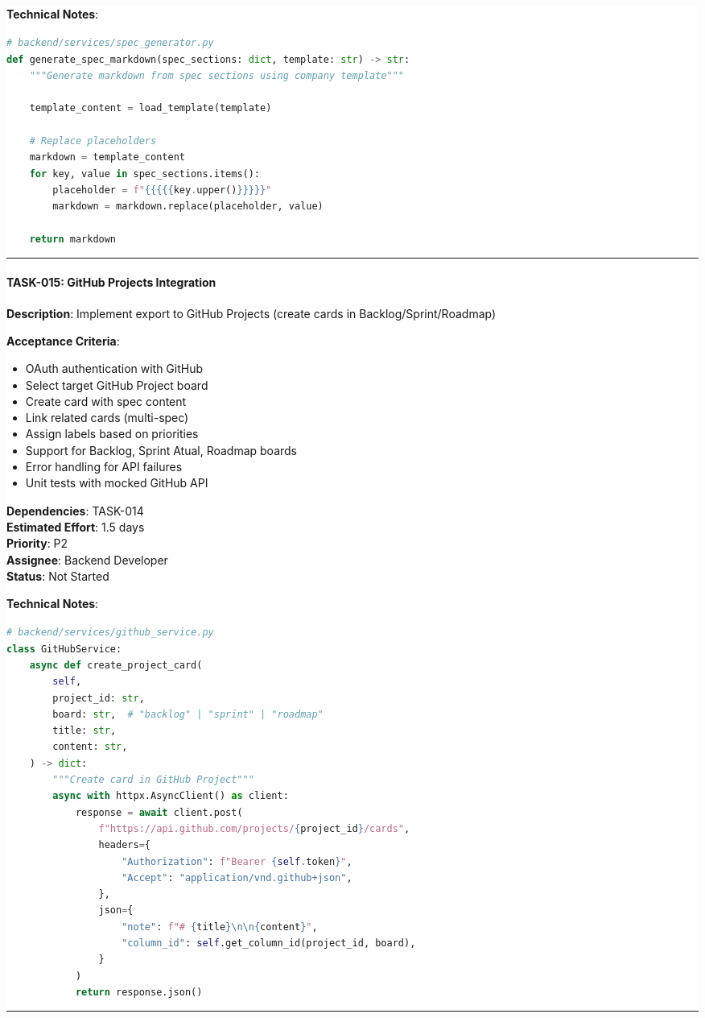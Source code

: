 **Technical Notes**:
```python
# backend/services/spec_generator.py
def generate_spec_markdown(spec_sections: dict, template: str) -> str:
    """Generate markdown from spec sections using company template"""
    
    template_content = load_template(template)
    
    # Replace placeholders
    markdown = template_content
    for key, value in spec_sections.items():
        placeholder = f"{{{{{key.upper()}}}}}"
        markdown = markdown.replace(placeholder, value)
    
    return markdown
```

---

#### TASK-015: GitHub Projects Integration
**Description**: Implement export to GitHub Projects (create cards in Backlog/Sprint/Roadmap)

**Acceptance Criteria**:
- OAuth authentication with GitHub
- Select target GitHub Project board
- Create card with spec content
- Link related cards (multi-spec)
- Assign labels based on priorities
- Support for Backlog, Sprint Atual, Roadmap boards
- Error handling for API failures
- Unit tests with mocked GitHub API

**Dependencies**: TASK-014  
**Estimated Effort**: 1.5 days  
**Priority**: P2  
**Assignee**: Backend Developer  
**Status**: Not Started

**Technical Notes**:
```python
# backend/services/github_service.py
class GitHubService:
    async def create_project_card(
        self,
        project_id: str,
        board: str,  # "backlog" | "sprint" | "roadmap"
        title: str,
        content: str,
    ) -> dict:
        """Create card in GitHub Project"""
        async with httpx.AsyncClient() as client:
            response = await client.post(
                f"https://api.github.com/projects/{project_id}/cards",
                headers={
                    "Authorization": f"Bearer {self.token}",
                    "Accept": "application/vnd.github+json",
                },
                json={
                    "note": f"# {title}\n\n{content}",
                    "column_id": self.get_column_id(project_id, board),
                }
            )
            return response.json()
```

---